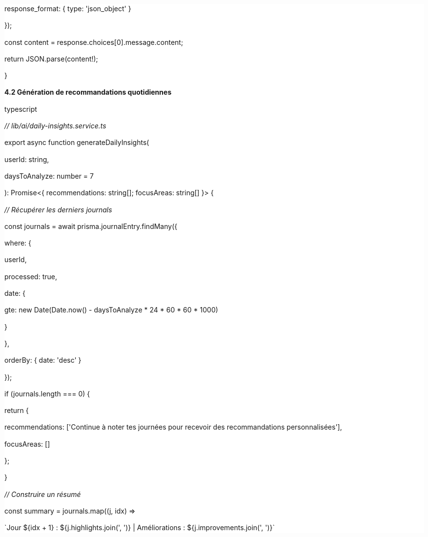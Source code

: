 response_format: { type: \'json_object\' }

});

const content = response.choices\[0\].message.content;

return JSON.parse(content!);

}

**4.2 Génération de recommandations quotidiennes**

typescript

*// lib/ai/daily-insights.service.ts*

export async function generateDailyInsights(

userId: string,

daysToAnalyze: number = 7

): Promise\<{ recommendations: string\[\]; focusAreas: string\[\] }\> {

*// Récupérer les derniers journals*

const journals = await prisma.journalEntry.findMany({

where: {

userId,

processed: true,

date: {

gte: new Date(Date.now() - daysToAnalyze \* 24 \* 60 \* 60 \* 1000)

}

},

orderBy: { date: \'desc\' }

});

if (journals.length === 0) {

return {

recommendations: \[\'Continue à noter tes journées pour recevoir des
recommandations personnalisées\'\],

focusAreas: \[\]

};

}

*// Construire un résumé*

const summary = journals.map((j, idx) =\>

\`Jour \${idx + 1} : \${j.highlights.join(\', \')} \| Améliorations :
\${j.improvements.join(\', \')}\`
